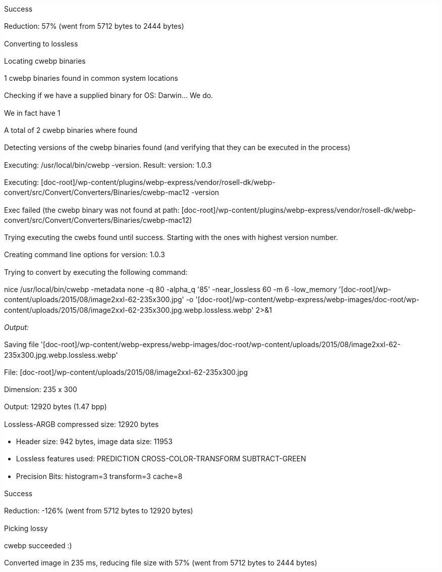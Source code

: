 Success

Reduction: 57% (went from 5712 bytes to 2444 bytes)


Converting to lossless

Locating cwebp binaries

1 cwebp binaries found in common system locations

Checking if we have a supplied binary for OS: Darwin... We do.

We in fact have 1

A total of 2 cwebp binaries where found

Detecting versions of the cwebp binaries found (and verifying that they can be executed in the process)

Executing: /usr/local/bin/cwebp -version. Result: version: 1.0.3

Executing: [doc-root]/wp-content/plugins/webp-express/vendor/rosell-dk/webp-convert/src/Convert/Converters/Binaries/cwebp-mac12 -version

Exec failed (the cwebp binary was not found at path: [doc-root]/wp-content/plugins/webp-express/vendor/rosell-dk/webp-convert/src/Convert/Converters/Binaries/cwebp-mac12)

Trying executing the cwebs found until success. Starting with the ones with highest version number.

Creating command line options for version: 1.0.3

Trying to convert by executing the following command:

nice /usr/local/bin/cwebp -metadata none -q 80 -alpha_q '85' -near_lossless 60 -m 6 -low_memory '[doc-root]/wp-content/uploads/2015/08/image2xxl-62-235x300.jpg' -o '[doc-root]/wp-content/webp-express/webp-images/doc-root/wp-content/uploads/2015/08/image2xxl-62-235x300.jpg.webp.lossless.webp' 2>&1


*Output:* 

Saving file '[doc-root]/wp-content/webp-express/webp-images/doc-root/wp-content/uploads/2015/08/image2xxl-62-235x300.jpg.webp.lossless.webp'

File:      [doc-root]/wp-content/uploads/2015/08/image2xxl-62-235x300.jpg

Dimension: 235 x 300

Output:    12920 bytes (1.47 bpp)

Lossless-ARGB compressed size: 12920 bytes

  * Header size: 942 bytes, image data size: 11953

  * Lossless features used: PREDICTION CROSS-COLOR-TRANSFORM SUBTRACT-GREEN

  * Precision Bits: histogram=3 transform=3 cache=8


Success

Reduction: -126% (went from 5712 bytes to 12920 bytes)


Picking lossy

cwebp succeeded :)


Converted image in 235 ms, reducing file size with 57% (went from 5712 bytes to 2444 bytes)

